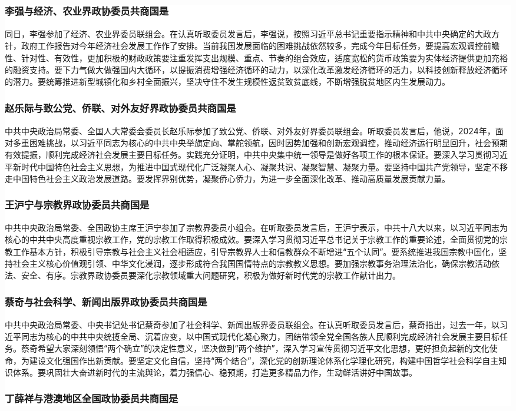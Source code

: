 ### 李强与经济、农业界政协委员共商国是

同日，李强参加了经济、农业界委员联组会。在认真听取委员发言后，李强说，按照习近平总书记重要指示精神和中共中央确定的大政方针，政府工作报告对今年经济社会发展工作作了安排。当前我国发展面临的困难挑战依然较多，完成今年目标任务，要提高宏观调控前瞻性、针对性、有效性，更加积极的财政政策要注重发挥支出规模、重点、节奏的组合效应，适度宽松的货币政策要为实体经济提供更加充裕的融资支持。要下力气做大做强国内大循环，以提振消费增强经济循环的动力，以深化改革激发经济循环的活力，以科技创新释放经济循环的潜力。要统筹推进新型城镇化和乡村全面振兴，坚决守住不发生规模性返贫致贫底线，不断增强脱贫地区内生发展动力。

<iframe
    width="100%"
    height="450"
    src="https://content-static.cctvnews.cctv.com/snow-book/video.html?item_id=11204101708247787058&track_id=2AA876D7-D97F-4D4E-A889-BCA2809B63B2_775925980527"
></iframe>

### 赵乐际与致公党、侨联、对外友好界政协委员共商国是

中共中央政治局常委、全国人大常委会委员长赵乐际参加了致公党、侨联、对外友好界委员联组会。听取委员发言后，他说，2024年，面对多重困难挑战，以习近平同志为核心的中共中央举旗定向、掌舵领航，因时因势加强和创新宏观调控，推动经济运行明显回升，社会预期有效提振，顺利完成经济社会发展主要目标任务。实践充分证明，中共中央集中统一领导是做好各项工作的根本保证。要深入学习贯彻习近平新时代中国特色社会主义思想，为推进中国式现代化广泛凝聚人心、凝聚共识、凝聚智慧、凝聚力量。要坚持中国共产党领导，坚定不移走中国特色社会主义政治发展道路。要发挥界别优势，凝聚侨心侨力，为进一步全面深化改革、推动高质量发展贡献力量。

<iframe
    width="100%"
    height="450"
    src="https://content-static.cctvnews.cctv.com/snow-book/video.html?item_id=7717679403851054865&track_id=46854C2A-BA9B-44BC-A158-DD852AC09A89_775925988270"
></iframe>

### 王沪宁与宗教界政协委员共商国是

中共中央政治局常委、全国政协主席王沪宁参加了宗教界委员小组会。在听取委员发言后，王沪宁表示，中共十八大以来，以习近平同志为核心的中共中央高度重视宗教工作，党的宗教工作取得积极成效。要深入学习贯彻习近平总书记关于宗教工作的重要论述，全面贯彻党的宗教工作基本方针，积极引导宗教与社会主义社会相适应，引导宗教界人士和信教群众不断增进“五个认同”。要系统推进我国宗教中国化，坚持社会主义核心价值观引领、中华文化浸润，逐步形成符合我国国情特点的宗教教义思想。要加强宗教事务治理法治化，确保宗教活动依法、安全、有序。宗教界政协委员要深化宗教领域重大问题研究，积极为做好新时代党的宗教工作献计出力。

<iframe
    width="100%"
    height="450"
    src="https://content-static.cctvnews.cctv.com/snow-book/video.html?item_id=17552355264128051066&track_id=CA9E1BDC-EFA1-42FC-A9F2-F459435134E1_775925999464"
></iframe>

### 蔡奇与社会科学、新闻出版界政协委员共商国是

中共中央政治局常委、中央书记处书记蔡奇参加了社会科学、新闻出版界委员联组会。在认真听取委员发言后，蔡奇指出，过去一年，以习近平同志为核心的中共中央统揽全局、沉着应变，以中国式现代化凝心聚力，团结带领全党全国各族人民顺利完成经济社会发展主要目标任务。蔡奇希望大家深刻领悟“两个确立”的决定性意义，坚决做到“两个维护”，深入学习宣传贯彻习近平文化思想，更好担负起新的文化使命，为建设文化强国作出新贡献。要坚定文化自信，坚持“两个结合”，深化党的创新理论体系化学理化研究，构建中国哲学社会科学自主知识体系。要巩固壮大奋进新时代的主流舆论，着力强信心、稳预期，打造更多精品力作，生动鲜活讲好中国故事。

<iframe
    width="100%"
    height="450"
    src="https://content-static.cctvnews.cctv.com/snow-book/video.html?item_id=13765224715331228924&track_id=0FF1D978-C1A4-42EC-B91E-B1F1AF4DA768_775926005974"
></iframe>

### 丁薛祥与港澳地区全国政协委员共商国是

